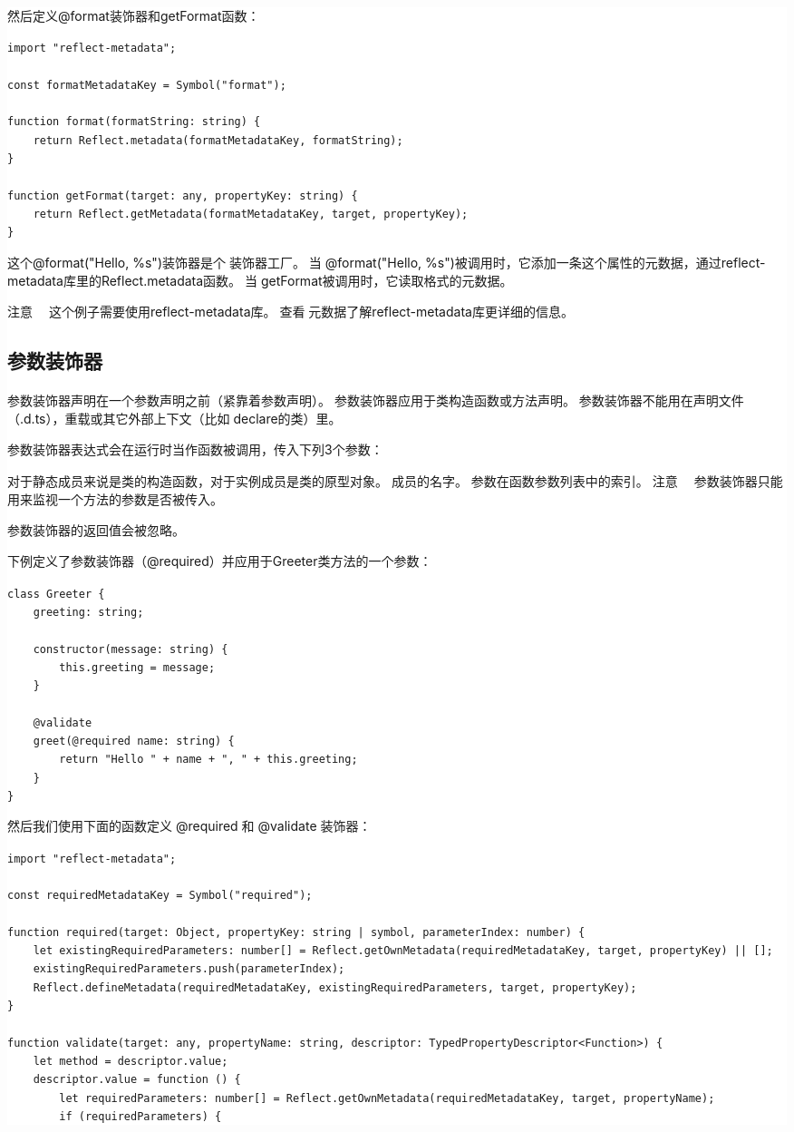 然后定义@format装饰器和getFormat函数：
```
import "reflect-metadata";

const formatMetadataKey = Symbol("format");

function format(formatString: string) {
    return Reflect.metadata(formatMetadataKey, formatString);
}

function getFormat(target: any, propertyKey: string) {
    return Reflect.getMetadata(formatMetadataKey, target, propertyKey);
}
```
这个@format("Hello, %s")装饰器是个 装饰器工厂。 当 @format("Hello, %s")被调用时，它添加一条这个属性的元数据，通过reflect-metadata库里的Reflect.metadata函数。 当 getFormat被调用时，它读取格式的元数据。

注意  这个例子需要使用reflect-metadata库。 查看 元数据了解reflect-metadata库更详细的信息。

## 参数装饰器
参数装饰器声明在一个参数声明之前（紧靠着参数声明）。 参数装饰器应用于类构造函数或方法声明。 参数装饰器不能用在声明文件（.d.ts），重载或其它外部上下文（比如 declare的类）里。

参数装饰器表达式会在运行时当作函数被调用，传入下列3个参数：

对于静态成员来说是类的构造函数，对于实例成员是类的原型对象。
成员的名字。
参数在函数参数列表中的索引。
注意  参数装饰器只能用来监视一个方法的参数是否被传入。

参数装饰器的返回值会被忽略。

下例定义了参数装饰器（@required）并应用于Greeter类方法的一个参数：
```
class Greeter {
    greeting: string;

    constructor(message: string) {
        this.greeting = message;
    }

    @validate
    greet(@required name: string) {
        return "Hello " + name + ", " + this.greeting;
    }
}
```
然后我们使用下面的函数定义 @required 和 @validate 装饰器：
```
import "reflect-metadata";

const requiredMetadataKey = Symbol("required");

function required(target: Object, propertyKey: string | symbol, parameterIndex: number) {
    let existingRequiredParameters: number[] = Reflect.getOwnMetadata(requiredMetadataKey, target, propertyKey) || [];
    existingRequiredParameters.push(parameterIndex);
    Reflect.defineMetadata(requiredMetadataKey, existingRequiredParameters, target, propertyKey);
}

function validate(target: any, propertyName: string, descriptor: TypedPropertyDescriptor<Function>) {
    let method = descriptor.value;
    descriptor.value = function () {
        let requiredParameters: number[] = Reflect.getOwnMetadata(requiredMetadataKey, target, propertyName);
        if (requiredParameters) {
```